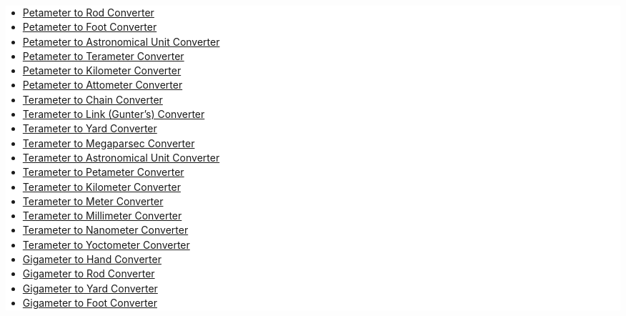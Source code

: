 - [Petameter to Rod Converter](https://tadatools.com/tool/petametre-to-rod-converter "Discover how to easily convert Petameter to Rod with our detailed guide, including formulas, tables, and practical examples for your scientific needs.")
- [Petameter to Foot Converter](https://tadatools.com/tool/petametre-to-foot-converter "Easily convert Petameter to Foot with our detailed guide, including formulas, examples, and a handy conversion table for quick Pm to ft calculations.")
- [Petameter to Astronomical Unit Converter](https://tadatools.com/tool/petametre-to-astronomical-unit-converter "Easily convert Petameters to Astronomical Units (Pm to au) with our user-friendly Petameter to Astronomical Unit Converter. Discover distances in space quickly and accurately.")
- [Petameter to Terameter Converter](https://tadatools.com/tool/petametre-to-terametre-converter "Easily convert Petameter to Terameter with our guide. Learn how Pm to Tm conversions work and explore useful real-world applications and conversion tables.")
- [Petameter to Kilometer Converter](https://tadatools.com/tool/petametre-to-kilometre-converter "Discover how to easily convert Petameter to Kilometer with our comprehensive Petameter to Kilometer Converter. Simplify large measurements from Pm to km effortlessly.")
- [Petameter to Attometer Converter](https://tadatools.com/tool/petametre-to-attometre-converter "Discover how to convert Petameter to Attometer easily with our comprehensive Petameter to Attometer Converter. Learn the meaning of Pm and am in this detailed guide.")
- [Terameter to Chain Converter](https://tadatools.com/tool/terametre-to-chain-converter "Easily convert Terameter to Chain with our simple Tm to ch calculator—perfect for precise measurements in science, engineering, and construction projects.")
- [Terameter to Link (Gunter’s) Converter](https://tadatools.com/tool/terametre-to-link-gunters-converter "Easily convert Terameter to Link (Gunter’s) with our simple Tm to li calculator. Perfect for precise measurements in various scientific and engineering fields.")
- [Terameter to Yard Converter](https://tadatools.com/tool/terametre-to-yard-converter "Easily convert Terameters to Yards with our comprehensive Tm to yd converter guide. Learn the definitions, formulas, and real-world examples for accurate measurements.")
- [Terameter to Megaparsec Converter](https://tadatools.com/tool/terametre-to-megaparsec-converter "Discover how to easily convert Terameter to Megaparsec with our comprehensive Tm to Mpc converter, perfect for understanding vast cosmic distances.")
- [Terameter to Astronomical Unit Converter](https://tadatools.com/tool/terametre-to-astronomical-unit-converter "Easily convert Terameter to Astronomical Unit (Tm to au) with our guide. Understand both measurements and learn how to make quick conversions between these astronomical units.")
- [Terameter to Petameter Converter](https://tadatools.com/tool/terametre-to-petametre-converter "Easily convert Terameter to Petameter with our simple Tm to Pm calculator. Understand these units and their conversions to handle large scale measurements confidently.")
- [Terameter to Kilometer Converter](https://tadatools.com/tool/terametre-to-kilometre-converter "Discover how to easily convert Terameter to Kilometer with our comprehensive Terameter to Kilometer converter. Perfect for anyone needing quick, accurate measurements in Tm to km.")
- [Terameter to Meter Converter](https://tadatools.com/tool/terametre-to-metre-converter "Easily convert Terameter to Meter with our comprehensive guide, including formulas, examples, and the best Terameter to Meter converter tools for precise measurements.")
- [Terameter to Millimeter Converter](https://tadatools.com/tool/terametre-to-millimetre-converter "Use our Terameter to Millimeter Converter to easily transform Tm measurements into mm, perfect for precise calculations in engineering, science, and construction.")
- [Terameter to Nanometer Converter](https://tadatools.com/tool/terametre-to-nanometre-converter "Discover how to convert Terameter to Nanometer with our easy-to-use Terameter to Nanometer converter. Learn about Tm to nm conversions, formulas, and real-world applications.")
- [Terameter to Yoctometer Converter](https://tadatools.com/tool/terametre-to-yoctometre-converter "Discover how to easily convert Terameter to Yoctometer with our comprehensive guide. Learn about Tm, ym, and how to use the Terameter to Yoctometer converter effectively.")
- [Gigameter to Hand Converter](https://tadatools.com/tool/gigametre-to-hand-converter "Easily convert Gigameter to Hand with our simple Gm to h calculator. Learn what a Gigameter is, its history, and practical uses of the Gigameter to Hand converter today.")
- [Gigameter to Rod Converter](https://tadatools.com/tool/gigametre-to-rod-converter "Discover how to easily convert Gigameter to Rod using our comprehensive Gigameter to Rod Converter, making large-scale measurements straightforward and precise.")
- [Gigameter to Yard Converter](https://tadatools.com/tool/gigametre-to-yard-converter "Easily convert Gigameter to Yard with our comprehensive Gm to yd converter. Understand the roles of Gigameter and Yard, and learn quick conversion methods now.")
- [Gigameter to Foot Converter](https://tadatools.com/tool/gigametre-to-foot-converter "Easily convert Gigameter to Foot with our simple Gm to ft calculator. Perfect for understanding massive distances in various scientific and engineering contexts.")